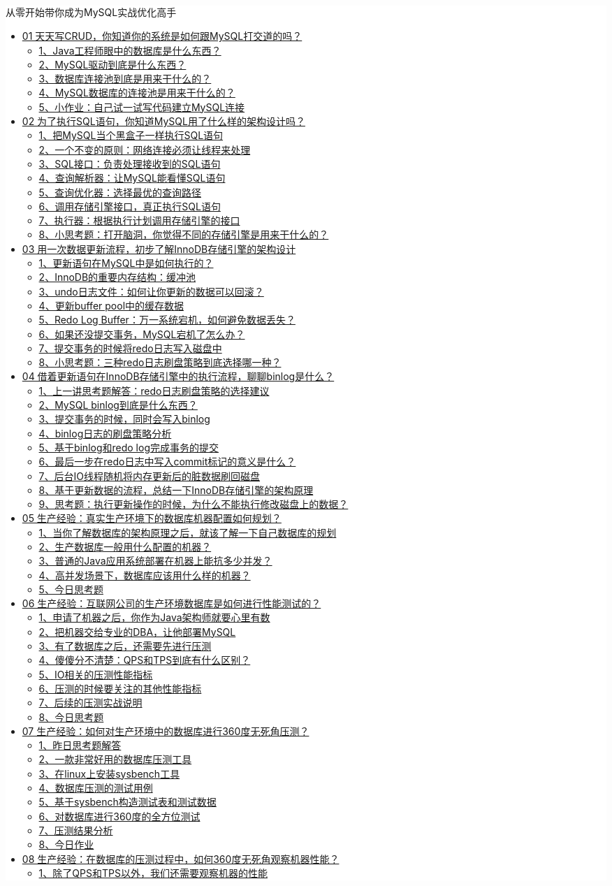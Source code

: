 从零开始带你成为MySQL实战优化高手




- [01 天天写CRUD，你知道你的系统是如何跟MySQL打交道的吗？](#01-天天写crud你知道你的系统是如何跟mysql打交道的吗)
    - [1、Java工程师眼中的数据库是什么东西？](#1java工程师眼中的数据库是什么东西)
    - [2、MySQL驱动到底是什么东西？](#2mysql驱动到底是什么东西)
    - [3、数据库连接池到底是用来干什么的？](#3数据库连接池到底是用来干什么的)
    - [4、MySQL数据库的连接池是用来干什么的？](#4mysql数据库的连接池是用来干什么的)
    - [5、小作业：自己试一试写代码建立MySQL连接](#5小作业自己试一试写代码建立mysql连接)
- [02 为了执行SQL语句，你知道MySQL用了什么样的架构设计吗？](#02-为了执行sql语句你知道mysql用了什么样的架构设计吗)
    - [1、把MySQL当个黑盒子一样执行SQL语句](#1把mysql当个黑盒子一样执行sql语句)
    - [2、一个不变的原则：网络连接必须让线程来处理](#2一个不变的原则网络连接必须让线程来处理)
    - [3、SQL接口：负责处理接收到的SQL语句](#3sql接口负责处理接收到的sql语句)
    - [4、查询解析器：让MySQL能看懂SQL语句](#4查询解析器让mysql能看懂sql语句)
    - [5、查询优化器：选择最优的查询路径](#5查询优化器选择最优的查询路径)
    - [6、调用存储引擎接口，真正执行SQL语句](#6调用存储引擎接口真正执行sql语句)
    - [7、执行器：根据执行计划调用存储引擎的接口](#7执行器根据执行计划调用存储引擎的接口)
    - [8、小思考题：打开脑洞，你觉得不同的存储引擎是用来干什么的？](#8小思考题打开脑洞你觉得不同的存储引擎是用来干什么的)
- [03 用一次数据更新流程，初步了解InnoDB存储引擎的架构设计](#03-用一次数据更新流程初步了解innodb存储引擎的架构设计)
    - [1、更新语句在MySQL中是如何执行的？](#1更新语句在mysql中是如何执行的)
    - [2、InnoDB的重要内存结构：缓冲池](#2innodb的重要内存结构缓冲池)
    - [3、undo日志文件：如何让你更新的数据可以回滚？](#3undo日志文件如何让你更新的数据可以回滚)
    - [4、更新buffer pool中的缓存数据](#4更新buffer-pool中的缓存数据)
    - [5、Redo Log Buffer：万一系统宕机，如何避免数据丢失？](#5redo-log-buffer万一系统宕机如何避免数据丢失)
    - [6、如果还没提交事务，MySQL宕机了怎么办？](#6如果还没提交事务mysql宕机了怎么办)
    - [7、提交事务的时候将redo日志写入磁盘中](#7提交事务的时候将redo日志写入磁盘中)
    - [8、小思考题：三种redo日志刷盘策略到底选择哪一种？](#8小思考题三种redo日志刷盘策略到底选择哪一种)
- [04 借着更新语句在InnoDB存储引擎中的执行流程，聊聊binlog是什么？](#04-借着更新语句在innodb存储引擎中的执行流程聊聊binlog是什么)
    - [1、上一讲思考题解答：redo日志刷盘策略的选择建议](#1上一讲思考题解答redo日志刷盘策略的选择建议)
    - [2、MySQL binlog到底是什么东西？](#2mysql-binlog到底是什么东西)
    - [3、提交事务的时候，同时会写入binlog](#3提交事务的时候同时会写入binlog)
    - [4、binlog日志的刷盘策略分析](#4binlog日志的刷盘策略分析)
    - [5、基于binlog和redo log完成事务的提交](#5基于binlog和redo-log完成事务的提交)
    - [6、最后一步在redo日志中写入commit标记的意义是什么？](#6最后一步在redo日志中写入commit标记的意义是什么)
    - [7、后台IO线程随机将内存更新后的脏数据刷回磁盘](#7后台io线程随机将内存更新后的脏数据刷回磁盘)
    - [8、基于更新数据的流程，总结一下InnoDB存储引擎的架构原理](#8基于更新数据的流程总结一下innodb存储引擎的架构原理)
    - [9、思考题：执行更新操作的时候，为什么不能执行修改磁盘上的数据？](#9思考题执行更新操作的时候为什么不能执行修改磁盘上的数据)
- [05 生产经验：真实生产环境下的数据库机器配置如何规划？](#05-生产经验真实生产环境下的数据库机器配置如何规划)
    - [1、当你了解数据库的架构原理之后，就该了解一下自己数据库的规划](#1当你了解数据库的架构原理之后就该了解一下自己数据库的规划)
    - [2、生产数据库一般用什么配置的机器？](#2生产数据库一般用什么配置的机器)
    - [3、普通的Java应用系统部署在机器上能抗多少并发？](#3普通的java应用系统部署在机器上能抗多少并发)
    - [4、高并发场景下，数据库应该用什么样的机器？](#4高并发场景下数据库应该用什么样的机器)
    - [5、今日思考题](#5今日思考题)
- [06 生产经验：互联网公司的生产环境数据库是如何进行性能测试的？](#06-生产经验互联网公司的生产环境数据库是如何进行性能测试的)
    - [1、申请了机器之后，你作为Java架构师就要心里有数](#1申请了机器之后你作为java架构师就要心里有数)
    - [2、把机器交给专业的DBA，让他部署MySQL](#2把机器交给专业的dba让他部署mysql)
    - [3、有了数据库之后，还需要先进行压测](#3有了数据库之后还需要先进行压测)
    - [4、傻傻分不清楚：QPS和TPS到底有什么区别？](#4傻傻分不清楚qps和tps到底有什么区别)
    - [5、IO相关的压测性能指标](#5io相关的压测性能指标)
    - [6、压测的时候要关注的其他性能指标](#6压测的时候要关注的其他性能指标)
    - [7、后续的压测实战说明](#7后续的压测实战说明)
    - [8、今日思考题](#8今日思考题)
- [07 生产经验：如何对生产环境中的数据库进行360度无死角压测？](#07-生产经验如何对生产环境中的数据库进行360度无死角压测)
    - [1、昨日思考题解答](#1昨日思考题解答)
    - [2、一款非常好用的数据库压测工具](#2一款非常好用的数据库压测工具)
    - [3、在linux上安装sysbench工具](#3在linux上安装sysbench工具)
    - [4、数据库压测的测试用例](#4数据库压测的测试用例)
    - [5、基于sysbench构造测试表和测试数据](#5基于sysbench构造测试表和测试数据)
    - [6、对数据库进行360度的全方位测试](#6对数据库进行360度的全方位测试)
    - [7、压测结果分析](#7压测结果分析)
    - [8、今日作业](#8今日作业)
- [08 生产经验：在数据库的压测过程中，如何360度无死角观察机器性能？](#08-生产经验在数据库的压测过程中如何360度无死角观察机器性能)
    - [1、除了QPS和TPS以外，我们还需要观察机器的性能](#1除了qps和tps以外我们还需要观察机器的性能)